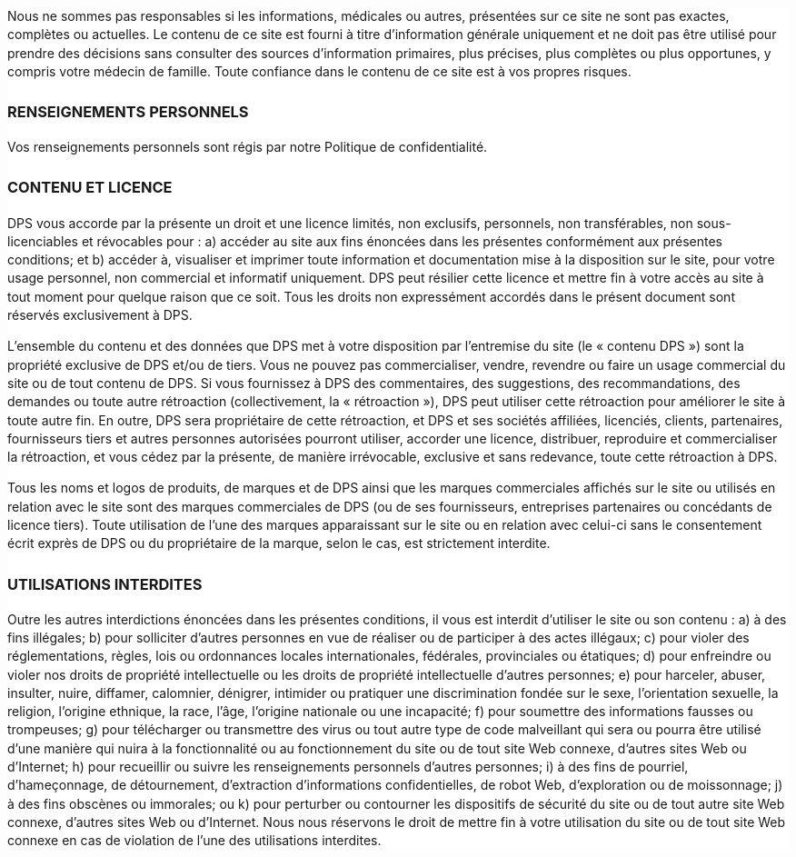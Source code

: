 Nous ne sommes pas responsables si les informations, médicales ou autres, présentées sur ce site ne sont pas exactes, complètes ou actuelles. Le contenu de ce site est fourni à titre d’information générale uniquement et ne doit pas être utilisé pour prendre des décisions sans consulter des sources d’information primaires, plus précises, plus complètes ou plus opportunes, y compris votre médecin de famille. Toute confiance dans le contenu de ce site est à vos propres risques.

### **RENSEIGNEMENTS PERSONNELS**

Vos renseignements personnels sont régis par notre Politique de confidentialité.

### **CONTENU ET LICENCE**

DPS vous accorde par la présente un droit et une licence limités, non exclusifs, personnels, non transférables, non sous-licenciables et révocables pour : a) accéder au site aux fins énoncées dans les présentes conformément aux présentes conditions; et b) accéder à, visualiser et imprimer toute information et documentation mise à la disposition sur le site, pour votre usage personnel, non commercial et informatif uniquement. DPS peut résilier cette licence et mettre fin à votre accès au site à tout moment pour quelque raison que ce soit. Tous les droits non expressément accordés dans le présent document sont réservés exclusivement à DPS.

L’ensemble du contenu et des données que DPS met à votre disposition par l’entremise du site (le « contenu DPS ») sont la propriété exclusive de DPS et/ou de tiers. Vous ne pouvez pas commercialiser, vendre, revendre ou faire un usage commercial du site ou de tout contenu de DPS. Si vous fournissez à DPS des commentaires, des suggestions, des recommandations, des demandes ou toute autre rétroaction (collectivement, la « rétroaction »), DPS peut utiliser cette rétroaction pour améliorer le site à toute autre fin. En outre, DPS sera propriétaire de cette rétroaction, et DPS et ses sociétés affiliées, licenciés, clients, partenaires, fournisseurs tiers et autres personnes autorisées pourront utiliser, accorder une licence, distribuer, reproduire et commercialiser la rétroaction, et vous cédez par la présente, de manière irrévocable, exclusive et sans redevance, toute cette rétroaction à DPS.

Tous les noms et logos de produits, de marques et de DPS ainsi que les marques commerciales affichés sur le site ou utilisés en relation avec le site sont des marques commerciales de DPS (ou de ses fournisseurs, entreprises partenaires ou concédants de licence tiers). Toute utilisation de l’une des marques apparaissant sur le site ou en relation avec celui-ci sans le consentement écrit exprès de DPS ou du propriétaire de la marque, selon le cas, est strictement interdite.

### **UTILISATIONS INTERDITES**

Outre les autres interdictions énoncées dans les présentes conditions, il vous est interdit d’utiliser le site ou son contenu : a) à des fins illégales; b) pour solliciter d’autres personnes en vue de réaliser ou de participer à des actes illégaux; c) pour violer des réglementations, règles, lois ou ordonnances locales internationales, fédérales, provinciales ou étatiques; d) pour enfreindre ou violer nos droits de propriété intellectuelle ou les droits de propriété intellectuelle d’autres personnes; e) pour harceler, abuser, insulter, nuire, diffamer, calomnier, dénigrer, intimider ou pratiquer une discrimination fondée sur le sexe, l’orientation sexuelle, la religion, l’origine ethnique, la race, l’âge, l’origine nationale ou une incapacité; f) pour soumettre des informations fausses ou trompeuses; g) pour télécharger ou transmettre des virus ou tout autre type de code malveillant qui sera ou pourra être utilisé d’une manière qui nuira à la fonctionnalité ou au fonctionnement du site ou de tout site Web connexe, d’autres sites Web ou d’Internet; h) pour recueillir ou suivre les renseignements personnels d’autres personnes; i) à des fins de pourriel, d’hameçonnage, de détournement, d’extraction d’informations confidentielles, de robot Web, d’exploration ou de moissonnage; j) à des fins obscènes ou immorales; ou k) pour perturber ou contourner les dispositifs de sécurité du site ou de tout autre site Web connexe, d’autres sites Web ou d’Internet. Nous nous réservons le droit de mettre fin à votre utilisation du site ou de tout site Web connexe en cas de violation de l’une des utilisations interdites.
